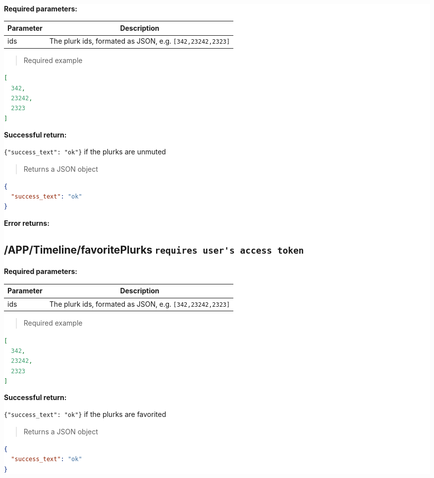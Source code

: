 **Required parameters:**

Parameter | Description
--------- | -----------
ids | The plurk ids, formated as JSON, e.g. `[342,23242,2323]`

> Required example

```json
[
  342,
  23242,
  2323
]
```

**Successful return:**

`{"success_text": "ok"}` if the plurks are unmuted

> Returns a JSON object

```json
{
  "success_text": "ok"
}
```

**Error returns:**

## /APP/Timeline/favoritePlurks `requires user's access token`

**Required parameters:**

Parameter | Description
--------- | -----------
ids | The plurk ids, formated as JSON, e.g. `[342,23242,2323]`

> Required example

```json
[
  342,
  23242,
  2323
]
```

**Successful return:**

`{"success_text": "ok"}` if the plurks are favorited

> Returns a JSON object

```json
{
  "success_text": "ok"
}
```
